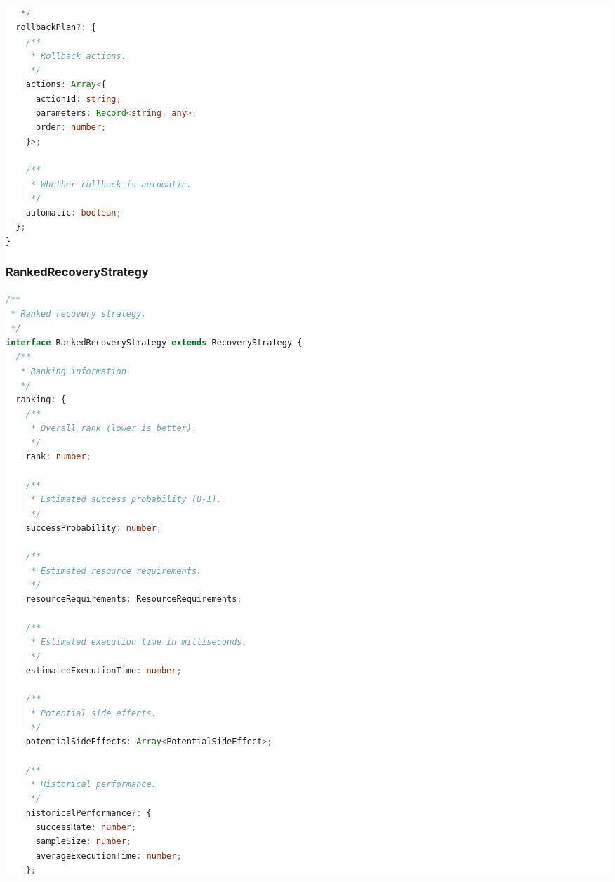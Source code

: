 ```typescript
   */
  rollbackPlan?: {
    /**
     * Rollback actions.
     */
    actions: Array<{
      actionId: string;
      parameters: Record<string, any>;
      order: number;
    }>;
    
    /**
     * Whether rollback is automatic.
     */
    automatic: boolean;
  };
}
```

### RankedRecoveryStrategy

```typescript
/**
 * Ranked recovery strategy.
 */
interface RankedRecoveryStrategy extends RecoveryStrategy {
  /**
   * Ranking information.
   */
  ranking: {
    /**
     * Overall rank (lower is better).
     */
    rank: number;
    
    /**
     * Estimated success probability (0-1).
     */
    successProbability: number;
    
    /**
     * Estimated resource requirements.
     */
    resourceRequirements: ResourceRequirements;
    
    /**
     * Estimated execution time in milliseconds.
     */
    estimatedExecutionTime: number;
    
    /**
     * Potential side effects.
     */
    potentialSideEffects: Array<PotentialSideEffect>;
    
    /**
     * Historical performance.
     */
    historicalPerformance?: {
      successRate: number;
      sampleSize: number;
      averageExecutionTime: number;
    };
```